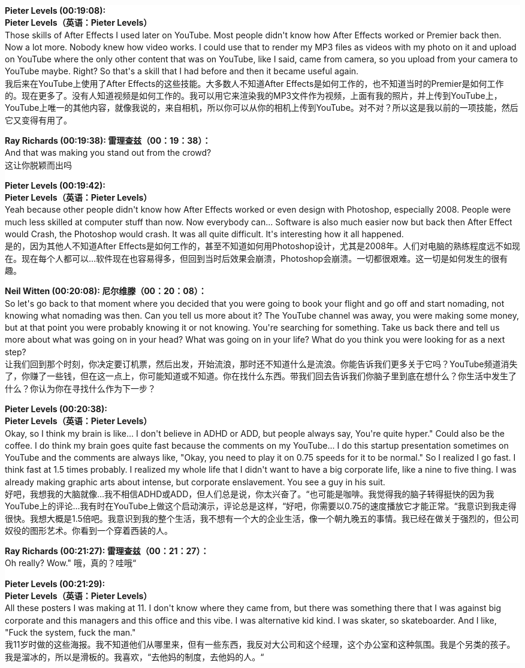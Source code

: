 **Pieter Levels (00:19:08):  
Pieter Levels（英语：Pieter Levels）**  
Those skills of After Effects I used later on YouTube. Most people didn't know how After Effects worked or Premier back then. Now a lot more. Nobody knew how video works. I could use that to render my MP3 files as videos with my photo on it and upload on YouTube where the only other content that was on YouTube, like I said, came from camera, so you upload from your camera to YouTube maybe. Right? So that's a skill that I had before and then it became useful again.  
我后来在YouTube上使用了After Effects的这些技能。大多数人不知道After Effects是如何工作的，也不知道当时的Premier是如何工作的。现在更多了。没有人知道视频是如何工作的。我可以用它来渲染我的MP3文件作为视频，上面有我的照片，并上传到YouTube上，YouTube上唯一的其他内容，就像我说的，来自相机，所以你可以从你的相机上传到YouTube。对不对？所以这是我以前的一项技能，然后它又变得有用了。

**Ray Richards (00:19:38): 雷理查兹（00：19：38）：**  
And that was making you stand out from the crowd?  
这让你脱颖而出吗

**Pieter Levels (00:19:42):  
Pieter Levels（英语：Pieter Levels）**  
Yeah because other people didn't know how After Effects worked or even design with Photoshop, especially 2008. People were much less skilled at computer stuff than now. Now everybody can... Software is also much easier now but back then After Effect would Crash, the Photoshop would crash. It was all quite difficult. It's interesting how it all happened.  
是的，因为其他人不知道After Effects是如何工作的，甚至不知道如何用Photoshop设计，尤其是2008年。人们对电脑的熟练程度远不如现在。现在每个人都可以...软件现在也容易得多，但回到当时后效果会崩溃，Photoshop会崩溃。一切都很艰难。这一切是如何发生的很有趣。

**Neil Witten (00:20:08): 尼尔维滕（00：20：08）：**  
So let's go back to that moment where you decided that you were going to book your flight and go off and start nomading, not knowing what nomading was then. Can you tell us more about it? The YouTube channel was away, you were making some money, but at that point you were probably knowing it or not knowing. You're searching for something. Take us back there and tell us more about what was going on in your head? What was going on in your life? What do you think you were looking for as a next step?  
让我们回到那个时刻，你决定要订机票，然后出发，开始流浪，那时还不知道什么是流浪。你能告诉我们更多关于它吗？YouTube频道消失了，你赚了一些钱，但在这一点上，你可能知道或不知道。你在找什么东西。带我们回去告诉我们你脑子里到底在想什么？你生活中发生了什么？你认为你在寻找什么作为下一步？

**Pieter Levels (00:20:38):  
Pieter Levels（英语：Pieter Levels）**  
Okay, so I think my brain is like... I don't believe in ADHD or ADD, but people always say, You're quite hyper." Could also be the coffee. I do think my brain goes quite fast because the comments on my YouTube... I do this startup presentation sometimes on YouTube and the comments are always like, "Okay, you need to play it on 0.75 speeds for it to be normal." So I realized I go fast. I think fast at 1.5 times probably. I realized my whole life that I didn't want to have a big corporate life, like a nine to five thing. I was already making graphic arts about intense, but corporate enslavement. You see a guy in his suit.  
好吧，我想我的大脑就像...我不相信ADHD或ADD，但人们总是说，你太兴奋了。“也可能是咖啡。我觉得我的脑子转得挺快的因为我YouTube上的评论...我有时在YouTube上做这个启动演示，评论总是这样，“好吧，你需要以0.75的速度播放它才能正常。“我意识到我走得很快。我想大概是1.5倍吧。我意识到我的整个生活，我不想有一个大的企业生活，像一个朝九晚五的事情。我已经在做关于强烈的，但公司奴役的图形艺术。你看到一个穿着西装的人。

**Ray Richards (00:21:27): 雷理查兹（00：21：27）：**  
Oh really? Wow." 哦，真的？哇哦“

**Pieter Levels (00:21:29):  
Pieter Levels（英语：Pieter Levels）**  
All these posters I was making at 11. I don't know where they came from, but there was something there that I was against big corporate and this managers and this office and this vibe. I was alternative kid kind. I was skater, so skateboarder. And I like, "Fuck the system, fuck the man."  
我11岁时做的这些海报。我不知道他们从哪里来，但有一些东西，我反对大公司和这个经理，这个办公室和这种氛围。我是个另类的孩子。我是溜冰的，所以是滑板的。我喜欢，“去他妈的制度，去他妈的人。“
